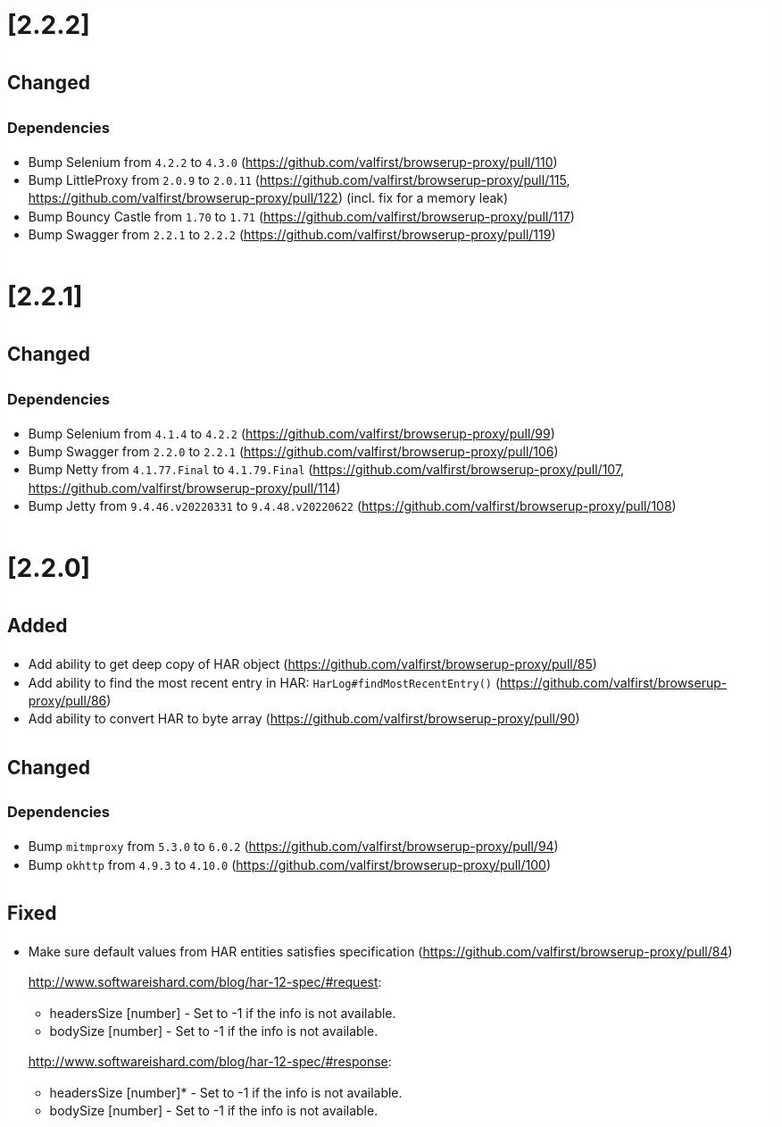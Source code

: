 # [2.2.2]
## Changed
### Dependencies
- Bump Selenium from `4.2.2` to `4.3.0` (https://github.com/valfirst/browserup-proxy/pull/110)
- Bump LittleProxy from `2.0.9` to `2.0.11` (https://github.com/valfirst/browserup-proxy/pull/115, https://github.com/valfirst/browserup-proxy/pull/122) (incl. fix for a memory leak)
- Bump Bouncy Castle from `1.70` to `1.71` (https://github.com/valfirst/browserup-proxy/pull/117)
- Bump Swagger from `2.2.1` to `2.2.2` (https://github.com/valfirst/browserup-proxy/pull/119)

# [2.2.1]
## Changed
### Dependencies
- Bump Selenium from `4.1.4` to `4.2.2` (https://github.com/valfirst/browserup-proxy/pull/99)
- Bump Swagger from `2.2.0` to `2.2.1` (https://github.com/valfirst/browserup-proxy/pull/106)
- Bump Netty from `4.1.77.Final` to `4.1.79.Final` (https://github.com/valfirst/browserup-proxy/pull/107, https://github.com/valfirst/browserup-proxy/pull/114)
- Bump Jetty from `9.4.46.v20220331` to `9.4.48.v20220622` (https://github.com/valfirst/browserup-proxy/pull/108)

# [2.2.0]

## Added
- Add ability to get deep copy of HAR object (https://github.com/valfirst/browserup-proxy/pull/85)
- Add ability to find the most recent entry in HAR: `HarLog#findMostRecentEntry()` (https://github.com/valfirst/browserup-proxy/pull/86)
- Add ability to convert HAR to byte array (https://github.com/valfirst/browserup-proxy/pull/90)

## Changed
### Dependencies
- Bump `mitmproxy` from `5.3.0` to `6.0.2` (https://github.com/valfirst/browserup-proxy/pull/94)
- Bump `okhttp` from `4.9.3` to `4.10.0` (https://github.com/valfirst/browserup-proxy/pull/100)

## Fixed
- Make sure default values from HAR entities satisfies specification (https://github.com/valfirst/browserup-proxy/pull/84)

  http://www.softwareishard.com/blog/har-12-spec/#request:
  - headersSize [number] - Set to -1 if the info is not available.
  - bodySize [number] - Set to -1 if the info is not available.

  http://www.softwareishard.com/blog/har-12-spec/#response:
  - headersSize [number]* - Set to -1 if the info is not available.
  - bodySize [number] - Set to -1 if the info is not available.
